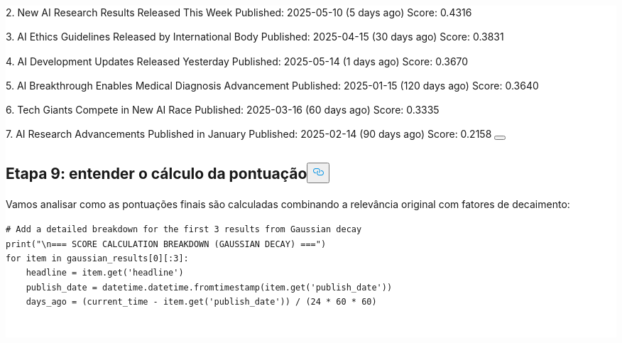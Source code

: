 <span class="hljs-number">2.</span> New AI Research Results Released This Week
   Published: <span class="hljs-number">2025</span>-05-<span class="hljs-number">10</span> (<span class="hljs-number">5</span> days ago)
   Score: <span class="hljs-number">0.4316</span>

<span class="hljs-number">3.</span> AI Ethics Guidelines Released by International Body
   Published: <span class="hljs-number">2025</span>-04-<span class="hljs-number">15</span> (<span class="hljs-number">30</span> days ago)
   Score: <span class="hljs-number">0.3831</span>

<span class="hljs-number">4.</span> AI Development Updates Released Yesterday
   Published: <span class="hljs-number">2025</span>-05-<span class="hljs-number">14</span> (<span class="hljs-number">1</span> days ago)
   Score: <span class="hljs-number">0.3670</span>

<span class="hljs-number">5.</span> AI Breakthrough Enables Medical Diagnosis Advancement
   Published: <span class="hljs-number">2025</span>-01-<span class="hljs-number">15</span> (<span class="hljs-number">120</span> days ago)
   Score: <span class="hljs-number">0.3640</span>

<span class="hljs-number">6.</span> Tech Giants Compete <span class="hljs-keyword">in</span> New AI Race
   Published: <span class="hljs-number">2025</span>-03-<span class="hljs-number">16</span> (<span class="hljs-number">60</span> days ago)
   Score: <span class="hljs-number">0.3335</span>

<span class="hljs-number">7.</span> AI Research Advancements Published <span class="hljs-keyword">in</span> January
   Published: <span class="hljs-number">2025</span>-02-<span class="hljs-number">14</span> (<span class="hljs-number">90</span> days ago)
   Score: <span class="hljs-number">0.2158</span>
<button class="copy-code-btn"></button></code></pre>
<h2 id="Step-9-Understand-score-calculation" class="common-anchor-header">Etapa 9: entender o cálculo da pontuação<button data-href="#Step-9-Understand-score-calculation" class="anchor-icon" translate="no">
      <svg translate="no"
        aria-hidden="true"
        focusable="false"
        height="20"
        version="1.1"
        viewBox="0 0 16 16"
        width="16"
      >
        <path
          fill="#0092E4"
          fill-rule="evenodd"
          d="M4 9h1v1H4c-1.5 0-3-1.69-3-3.5S2.55 3 4 3h4c1.45 0 3 1.69 3 3.5 0 1.41-.91 2.72-2 3.25V8.59c.58-.45 1-1.27 1-2.09C10 5.22 8.98 4 8 4H4c-.98 0-2 1.22-2 2.5S3 9 4 9zm9-3h-1v1h1c1 0 2 1.22 2 2.5S13.98 12 13 12H9c-.98 0-2-1.22-2-2.5 0-.83.42-1.64 1-2.09V6.25c-1.09.53-2 1.84-2 3.25C6 11.31 7.55 13 9 13h4c1.45 0 3-1.69 3-3.5S14.5 6 13 6z"
        ></path>
      </svg>
    </button></h2><p>Vamos analisar como as pontuações finais são calculadas combinando a relevância original com fatores de decaimento:</p>
<pre><code translate="no" class="language-python"><span class="hljs-comment"># Add a detailed breakdown for the first 3 results from Gaussian decay</span>
<span class="hljs-built_in">print</span>(<span class="hljs-string">&quot;\n=== SCORE CALCULATION BREAKDOWN (GAUSSIAN DECAY) ===&quot;</span>)
<span class="hljs-keyword">for</span> item <span class="hljs-keyword">in</span> gaussian_results[<span class="hljs-number">0</span>][:<span class="hljs-number">3</span>]:
    headline = item.get(<span class="hljs-string">&#x27;headline&#x27;</span>)
    publish_date = datetime.datetime.fromtimestamp(item.get(<span class="hljs-string">&#x27;publish_date&#x27;</span>))
    days_ago = (current_time - item.get(<span class="hljs-string">&#x27;publish_date&#x27;</span>)) / (<span class="hljs-number">24</span> * <span class="hljs-number">60</span> * <span class="hljs-number">60</span>)